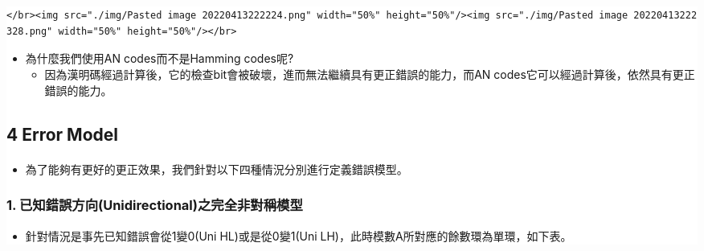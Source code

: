 	</br><img src="./img/Pasted image 20220413222224.png" width="50%" height="50%"/><img src="./img/Pasted image 20220413222328.png" width="50%" height="50%"/></br>
* 為什麼我們使用AN codes而不是Hamming codes呢?
	* 因為漢明碼經過計算後，它的檢查bit會被破壞，進而無法繼續具有更正錯誤的能力，而AN codes它可以經過計算後，依然具有更正錯誤的能力。

## **4 Error Model**
* 為了能夠有更好的更正效果，我們針對以下四種情況分別進行定義錯誤模型。
### 1. **已知錯誤方向(Unidirectional)之完全非對稱模型**
* 針對情況是事先已知錯誤會從1變0(Uni HL)或是從0變1(Uni LH)，此時模數A所對應的餘數環為單環，如下表。
			